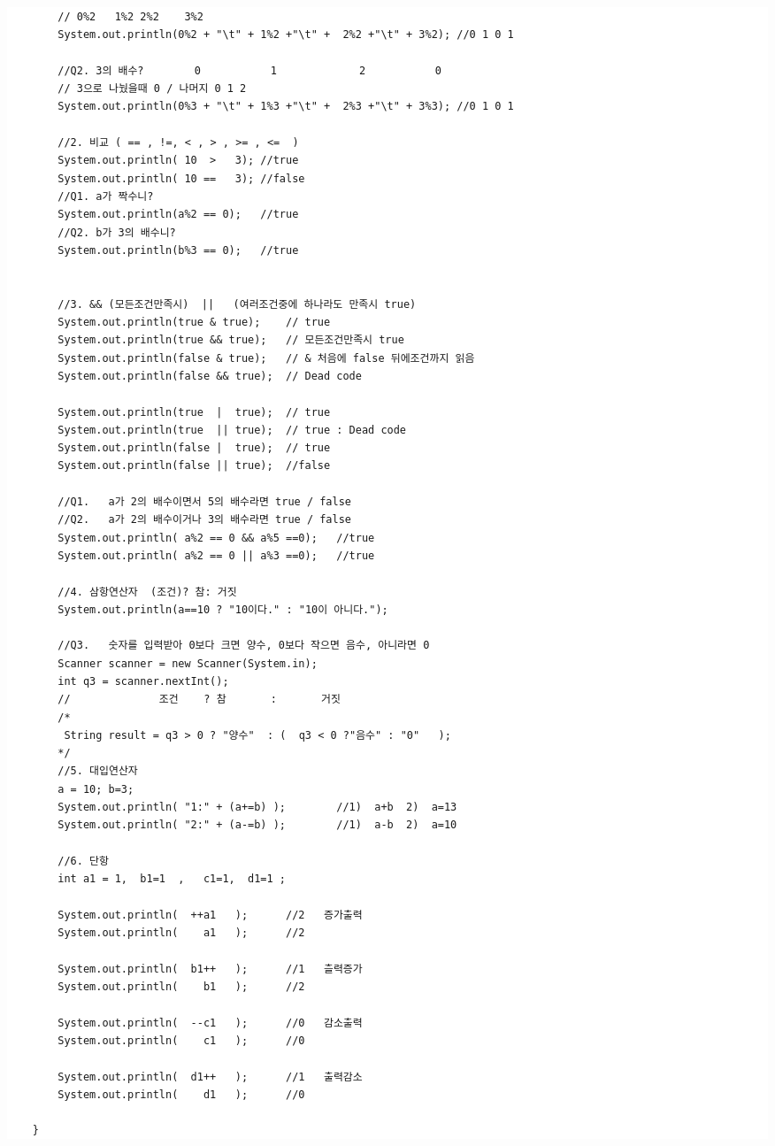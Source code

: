 ```
		// 0%2	 1%2 2%2	3%2
		System.out.println(0%2 + "\t" + 1%2 +"\t" +	 2%2 +"\t" + 3%2); //0 1 0 1
		
		//Q2. 3의 배수? 		0			1			  2			  0
		// 3으로 나눴을때 0 / 나머지 0 1 2 
		System.out.println(0%3 + "\t" + 1%3 +"\t" +	 2%3 +"\t" + 3%3); //0 1 0 1
		
		//2. 비교 ( == , !=, < , > , >= , <=  )
		System.out.println( 10	>	3);	//true
		System.out.println( 10 ==	3);	//false
		//Q1. a가 짝수니?
		System.out.println(a%2 == 0);	//true 
		//Q2. b가 3의 배수니?
		System.out.println(b%3 == 0);	//true
		
		
		//3. && (모든조건만족시)  ||	(여러조건중에 하나라도 만족시 true)
		System.out.println(true & true);	// true
		System.out.println(true && true);	// 모든조건만족시 true
		System.out.println(false & true);	// & 처음에 false 뒤에조건까지 읽음
		System.out.println(false && true);	// Dead code
		
		System.out.println(true  |  true);	// true
		System.out.println(true  || true);	// true : Dead code
		System.out.println(false |  true);	// true
		System.out.println(false || true);	//false
		
		//Q1.	a가 2의 배수이면서 5의 배수라면 true / false
		//Q2. 	a가 2의 배수이거나 3의 배수라면 true / false
		System.out.println( a%2 == 0 && a%5 ==0);	//true
		System.out.println( a%2 == 0 || a%3 ==0);	//true
		
		//4. 삼항연산자  (조건)? 참: 거짓
		System.out.println(a==10 ? "10이다." : "10이 아니다.");
		
		//Q3.	숫자를 입력받아 0보다 크면 양수, 0보다 작으면 음수, 아니라면 0
		Scanner scanner = new Scanner(System.in);
		int q3 = scanner.nextInt(); 
		//				조건    ? 참		:		거짓
		/*
		 String result = q3 > 0 ? "양수"  : (  q3	< 0 ?"음수" : "0"   );
	 	*/
		//5. 대입연산자
		a = 10; b=3;
		System.out.println(	"1:" + (a+=b) );	    //1)  a+b  2)  a=13
		System.out.println( "2:" + (a-=b) );		//1)  a-b  2)  a=10
		
		//6. 단항
		int a1 = 1,  b1=1  ,   c1=1,  d1=1 ;
		
		System.out.println(  ++a1   );		//2   증가출력
		System.out.println(    a1   );		//2   
		
	    System.out.println(  b1++   );		//1   츨력증가
	    System.out.println(    b1   );		//2  	

		System.out.println(  --c1   );		//0   감소출력
		System.out.println(    c1   );      //0
		
		System.out.println(  d1++   );		//1   출력감소
		System.out.println(    d1   );		//0

	}
```